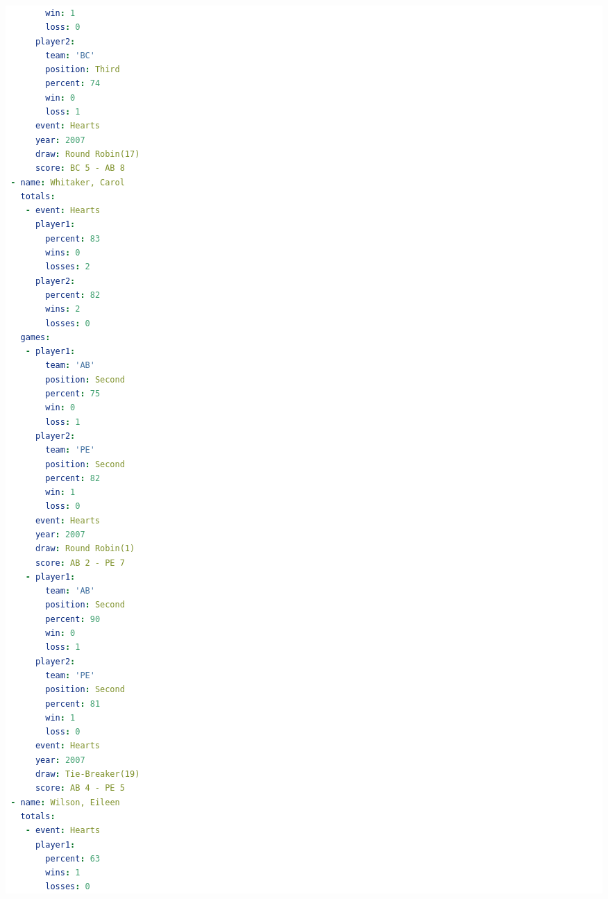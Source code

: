 ```yaml
        win: 1
        loss: 0
      player2:
        team: 'BC'
        position: Third
        percent: 74
        win: 0
        loss: 1
      event: Hearts
      year: 2007
      draw: Round Robin(17)
      score: BC 5 - AB 8
 - name: Whitaker, Carol
   totals:
    - event: Hearts
      player1:
        percent: 83
        wins: 0
        losses: 2
      player2:
        percent: 82
        wins: 2
        losses: 0
   games:
    - player1:
        team: 'AB'
        position: Second
        percent: 75
        win: 0
        loss: 1
      player2:
        team: 'PE'
        position: Second
        percent: 82
        win: 1
        loss: 0
      event: Hearts
      year: 2007
      draw: Round Robin(1)
      score: AB 2 - PE 7
    - player1:
        team: 'AB'
        position: Second
        percent: 90
        win: 0
        loss: 1
      player2:
        team: 'PE'
        position: Second
        percent: 81
        win: 1
        loss: 0
      event: Hearts
      year: 2007
      draw: Tie-Breaker(19)
      score: AB 4 - PE 5
 - name: Wilson, Eileen
   totals:
    - event: Hearts
      player1:
        percent: 63
        wins: 1
        losses: 0
```